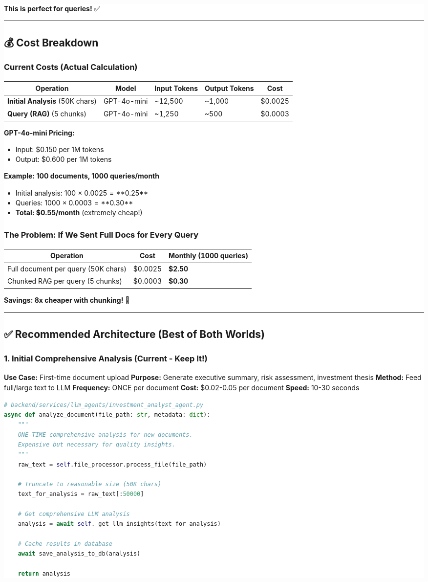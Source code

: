 **This is perfect for queries!** ✅

---

## 💰 Cost Breakdown

### Current Costs (Actual Calculation)

| Operation | Model | Input Tokens | Output Tokens | Cost |
|-----------|-------|--------------|---------------|------|
| **Initial Analysis** (50K chars) | GPT-4o-mini | ~12,500 | ~1,000 | $0.0025 |
| **Query (RAG)** (5 chunks) | GPT-4o-mini | ~1,250 | ~500 | $0.0003 |

**GPT-4o-mini Pricing:**
- Input: $0.150 per 1M tokens
- Output: $0.600 per 1M tokens

**Example: 100 documents, 1000 queries/month**
- Initial analysis: 100 × $0.0025 = **$0.25**
- Queries: 1000 × $0.0003 = **$0.30**
- **Total: $0.55/month** (extremely cheap!)

### The Problem: If We Sent Full Docs for Every Query

| Operation | Cost | Monthly (1000 queries) |
|-----------|------|------------------------|
| Full document per query (50K chars) | $0.0025 | **$2.50** |
| Chunked RAG per query (5 chunks) | $0.0003 | **$0.30** |

**Savings: 8x cheaper with chunking!** 🎯

---

## ✅ Recommended Architecture (Best of Both Worlds)

### 1. Initial Comprehensive Analysis (Current - Keep It!)

**Use Case:** First-time document upload
**Purpose:** Generate executive summary, risk assessment, investment thesis
**Method:** Feed full/large text to LLM
**Frequency:** ONCE per document
**Cost:** $0.02-0.05 per document
**Speed:** 10-30 seconds

```python
# backend/services/llm_agents/investment_analyst_agent.py
async def analyze_document(file_path: str, metadata: dict):
    """
    ONE-TIME comprehensive analysis for new documents.
    Expensive but necessary for quality insights.
    """
    raw_text = self.file_processor.process_file(file_path)
    
    # Truncate to reasonable size (50K chars)
    text_for_analysis = raw_text[:50000]
    
    # Get comprehensive LLM analysis
    analysis = await self._get_llm_insights(text_for_analysis)
    
    # Cache results in database
    await save_analysis_to_db(analysis)
    
    return analysis
```